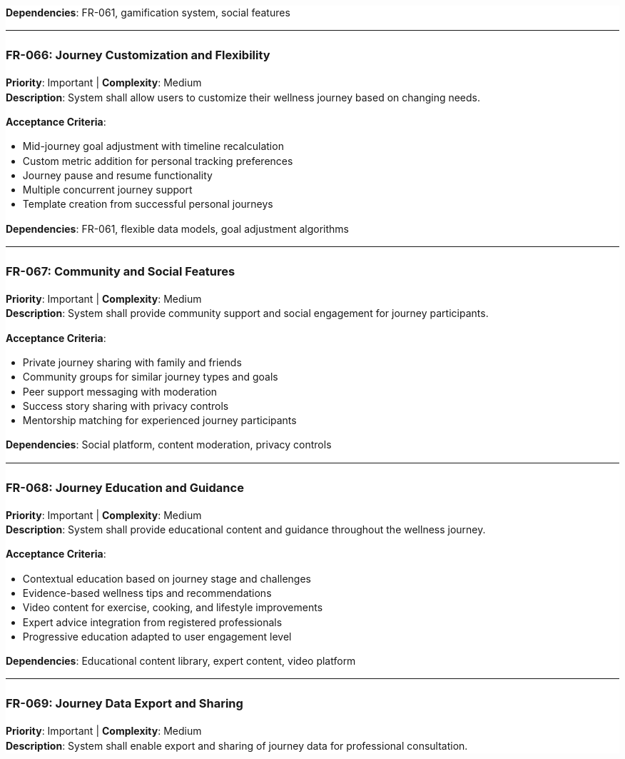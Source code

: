 **Dependencies**: FR-061, gamification system, social features

---

### FR-066: Journey Customization and Flexibility
**Priority**: Important | **Complexity**: Medium  
**Description**: System shall allow users to customize their wellness journey based on changing needs.

**Acceptance Criteria**:
- Mid-journey goal adjustment with timeline recalculation
- Custom metric addition for personal tracking preferences
- Journey pause and resume functionality
- Multiple concurrent journey support
- Template creation from successful personal journeys

**Dependencies**: FR-061, flexible data models, goal adjustment algorithms

---

### FR-067: Community and Social Features
**Priority**: Important | **Complexity**: Medium  
**Description**: System shall provide community support and social engagement for journey participants.

**Acceptance Criteria**:
- Private journey sharing with family and friends
- Community groups for similar journey types and goals
- Peer support messaging with moderation
- Success story sharing with privacy controls
- Mentorship matching for experienced journey participants

**Dependencies**: Social platform, content moderation, privacy controls

---

### FR-068: Journey Education and Guidance
**Priority**: Important | **Complexity**: Medium  
**Description**: System shall provide educational content and guidance throughout the wellness journey.

**Acceptance Criteria**:
- Contextual education based on journey stage and challenges
- Evidence-based wellness tips and recommendations
- Video content for exercise, cooking, and lifestyle improvements
- Expert advice integration from registered professionals
- Progressive education adapted to user engagement level

**Dependencies**: Educational content library, expert content, video platform

---

### FR-069: Journey Data Export and Sharing
**Priority**: Important | **Complexity**: Medium  
**Description**: System shall enable export and sharing of journey data for professional consultation.
